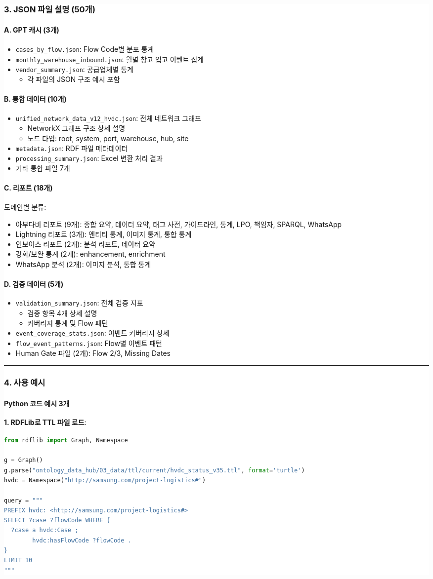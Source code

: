 
### 3. JSON 파일 설명 (50개)

#### A. GPT 캐시 (3개)
- `cases_by_flow.json`: Flow Code별 분포 통계
- `monthly_warehouse_inbound.json`: 월별 창고 입고 이벤트 집계
- `vendor_summary.json`: 공급업체별 통계
  - 각 파일의 JSON 구조 예시 포함

#### B. 통합 데이터 (10개)
- `unified_network_data_v12_hvdc.json`: 전체 네트워크 그래프
  - NetworkX 그래프 구조 상세 설명
  - 노드 타입: root, system, port, warehouse, hub, site
- `metadata.json`: RDF 파일 메타데이터
- `processing_summary.json`: Excel 변환 처리 결과
- 기타 통합 파일 7개

#### C. 리포트 (18개)
도메인별 분류:
- 아부다비 리포트 (9개): 종합 요약, 데이터 요약, 태그 사전, 가이드라인, 통계, LPO, 책임자, SPARQL, WhatsApp
- Lightning 리포트 (3개): 엔티티 통계, 이미지 통계, 통합 통계
- 인보이스 리포트 (2개): 분석 리포트, 데이터 요약
- 강화/보완 통계 (2개): enhancement, enrichment
- WhatsApp 분석 (2개): 이미지 분석, 통합 통계

#### D. 검증 데이터 (5개)
- `validation_summary.json`: 전체 검증 지표
  - 검증 항목 4개 상세 설명
  - 커버리지 통계 및 Flow 패턴
- `event_coverage_stats.json`: 이벤트 커버리지 상세
- `flow_event_patterns.json`: Flow별 이벤트 패턴
- Human Gate 파일 (2개): Flow 2/3, Missing Dates

---

### 4. 사용 예시

#### Python 코드 예시 3개

**1. RDFLib로 TTL 파일 로드**:
```python
from rdflib import Graph, Namespace

g = Graph()
g.parse("ontology_data_hub/03_data/ttl/current/hvdc_status_v35.ttl", format='turtle')
hvdc = Namespace("http://samsung.com/project-logistics#")

query = """
PREFIX hvdc: <http://samsung.com/project-logistics#>
SELECT ?case ?flowCode WHERE {
  ?case a hvdc:Case ;
        hvdc:hasFlowCode ?flowCode .
}
LIMIT 10
"""
```

